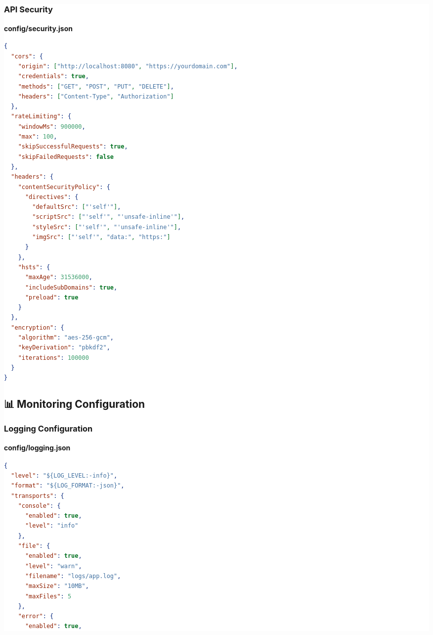 ### API Security

**config/security.json**
```json
{
  "cors": {
    "origin": ["http://localhost:8080", "https://yourdomain.com"],
    "credentials": true,
    "methods": ["GET", "POST", "PUT", "DELETE"],
    "headers": ["Content-Type", "Authorization"]
  },
  "rateLimiting": {
    "windowMs": 900000,
    "max": 100,
    "skipSuccessfulRequests": true,
    "skipFailedRequests": false
  },
  "headers": {
    "contentSecurityPolicy": {
      "directives": {
        "defaultSrc": ["'self'"],
        "scriptSrc": ["'self'", "'unsafe-inline'"],
        "styleSrc": ["'self'", "'unsafe-inline'"],
        "imgSrc": ["'self'", "data:", "https:"]
      }
    },
    "hsts": {
      "maxAge": 31536000,
      "includeSubDomains": true,
      "preload": true
    }
  },
  "encryption": {
    "algorithm": "aes-256-gcm",
    "keyDerivation": "pbkdf2",
    "iterations": 100000
  }
}
```

## 📊 Monitoring Configuration

### Logging Configuration

**config/logging.json**
```json
{
  "level": "${LOG_LEVEL:-info}",
  "format": "${LOG_FORMAT:-json}",
  "transports": {
    "console": {
      "enabled": true,
      "level": "info"
    },
    "file": {
      "enabled": true,
      "level": "warn",
      "filename": "logs/app.log",
      "maxSize": "10MB",
      "maxFiles": 5
    },
    "error": {
      "enabled": true,
```